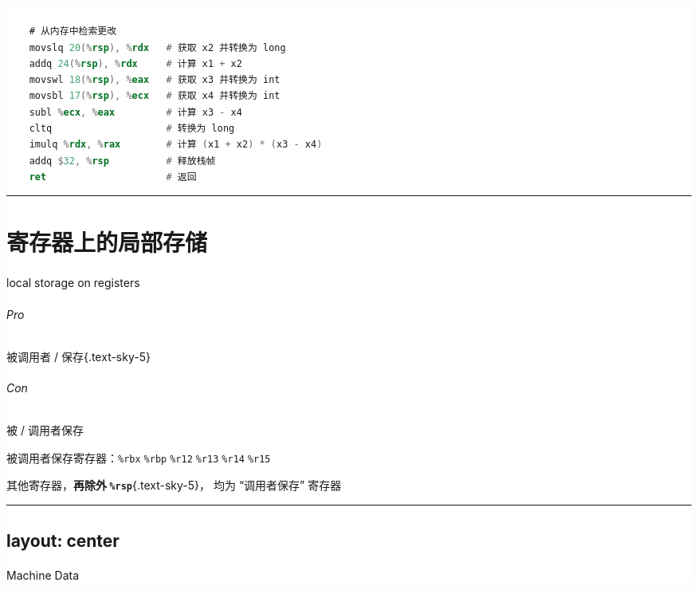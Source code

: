 ```asm {*}{maxHeight:'480px'}

    # 从内存中检索更改
    movslq 20(%rsp), %rdx   # 获取 x2 并转换为 long
    addq 24(%rsp), %rdx     # 计算 x1 + x2
    movswl 18(%rsp), %eax   # 获取 x3 并转换为 int
    movsbl 17(%rsp), %ecx   # 获取 x4 并转换为 int
    subl %ecx, %eax         # 计算 x3 - x4
    cltq                    # 转换为 long
    imulq %rdx, %rax        # 计算 (x1 + x2) * (x3 - x4)
    addq $32, %rsp          # 释放栈帧
    ret                     # 返回

```

</div>
</div>



---

# 寄存器上的局部存储

local storage on registers

<div grid="~ cols-2 gap-12">
<div>

###### Pro

被调用者 / 保存{.text-sky-5}



</div>

<div>

###### Con

被 / 调用者保存



</div>
</div>

被调用者保存寄存器：`%rbx` `%rbp` `%r12` `%r13` `%r14` `%r15`

其他寄存器，**再除外 `%rsp`**{.text-sky-5}， 均为 “调用者保存” 寄存器

---
layout: center
---

<div>
  <text class="text-17 font-bold gradient-text">Machine Data</text>
</div>

